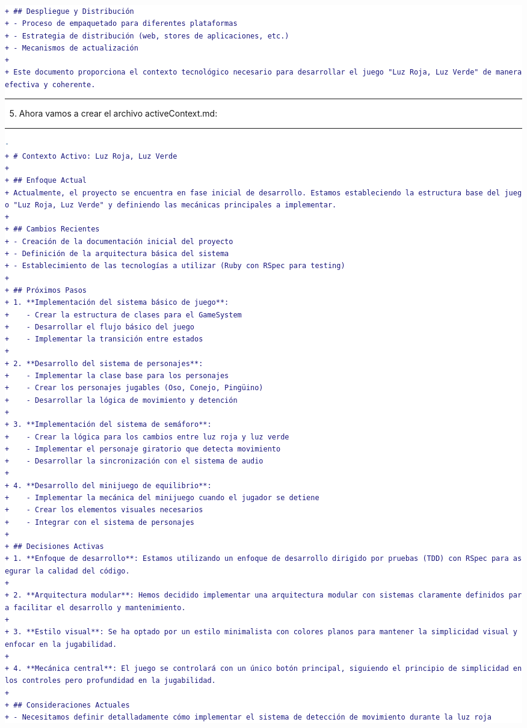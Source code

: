 ```diff
+ ## Despliegue y Distribución
+ - Proceso de empaquetado para diferentes plataformas
+ - Estrategia de distribución (web, stores de aplicaciones, etc.)
+ - Mecanismos de actualización
+ 
+ Este documento proporciona el contexto tecnológico necesario para desarrollar el juego "Luz Roja, Luz Verde" de manera efectiva y coherente. 
```

---

5. Ahora vamos a crear el archivo activeContext.md:

---

```diff
- 
+ # Contexto Activo: Luz Roja, Luz Verde
+ 
+ ## Enfoque Actual
+ Actualmente, el proyecto se encuentra en fase inicial de desarrollo. Estamos estableciendo la estructura base del juego "Luz Roja, Luz Verde" y definiendo las mecánicas principales a implementar.
+ 
+ ## Cambios Recientes
+ - Creación de la documentación inicial del proyecto
+ - Definición de la arquitectura básica del sistema
+ - Establecimiento de las tecnologías a utilizar (Ruby con RSpec para testing)
+ 
+ ## Próximos Pasos
+ 1. **Implementación del sistema básico de juego**:
+    - Crear la estructura de clases para el GameSystem
+    - Desarrollar el flujo básico del juego
+    - Implementar la transición entre estados
+ 
+ 2. **Desarrollo del sistema de personajes**:
+    - Implementar la clase base para los personajes
+    - Crear los personajes jugables (Oso, Conejo, Pingüino)
+    - Desarrollar la lógica de movimiento y detención
+ 
+ 3. **Implementación del sistema de semáforo**:
+    - Crear la lógica para los cambios entre luz roja y luz verde
+    - Implementar el personaje giratorio que detecta movimiento
+    - Desarrollar la sincronización con el sistema de audio
+ 
+ 4. **Desarrollo del minijuego de equilibrio**:
+    - Implementar la mecánica del minijuego cuando el jugador se detiene
+    - Crear los elementos visuales necesarios
+    - Integrar con el sistema de personajes
+ 
+ ## Decisiones Activas
+ 1. **Enfoque de desarrollo**: Estamos utilizando un enfoque de desarrollo dirigido por pruebas (TDD) con RSpec para asegurar la calidad del código.
+    
+ 2. **Arquitectura modular**: Hemos decidido implementar una arquitectura modular con sistemas claramente definidos para facilitar el desarrollo y mantenimiento.
+    
+ 3. **Estilo visual**: Se ha optado por un estilo minimalista con colores planos para mantener la simplicidad visual y enfocar en la jugabilidad.
+    
+ 4. **Mecánica central**: El juego se controlará con un único botón principal, siguiendo el principio de simplicidad en los controles pero profundidad en la jugabilidad.
+ 
+ ## Consideraciones Actuales
+ - Necesitamos definir detalladamente cómo implementar el sistema de detección de movimiento durante la luz roja
```